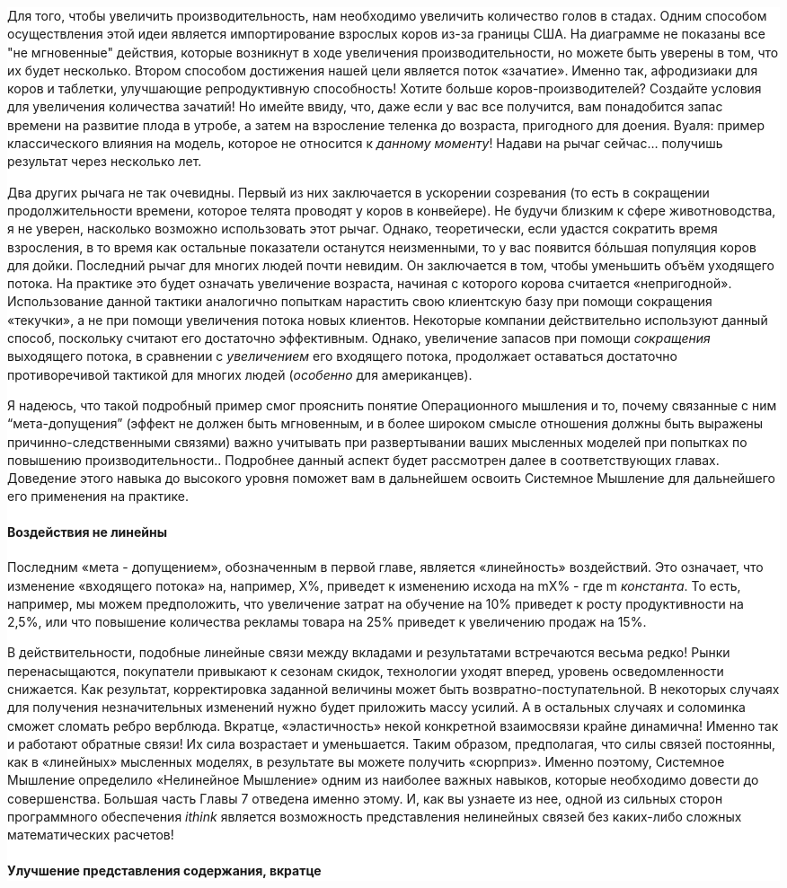 Для того, чтобы увеличить производительность, нам необходимо увеличить количество голов в стадах. Одним способом осуществления этой идеи является импортирование взрослых коров из-за границы США. На диаграмме не показаны все "не мгновенные" действия, которые возникнут в ходе увеличения производительности, но можете быть уверены в том, что их будет несколько. Втором способом достижения нашей цели является поток «зачатие». Именно так, афродизиаки для коров и таблетки, улучшающие репродуктивную способность! Хотите больше коров-производителей? Создайте условия для увеличения количества зачатий! Но имейте ввиду, что, даже если у вас все получится, вам понадобится запас времени на развитие плода в утробе, а затем на взросление теленка до возраста, пригодного для доения. Вуаля: пример классического влияния на модель, которое не относится к *данному моменту*! Надави на рычаг сейчас… получишь результат через несколько лет.

Два других рычага не так очевидны. Первый из них заключается в ускорении созревания (то есть в сокращении продолжительности времени, которое телята проводят у коров в конвейере). Не будучи близким к сфере животноводства, я не уверен, насколько возможно использовать этот рычаг. Однако, теоретически, если удастся сократить время взросления, в то время как остальные показатели останутся неизменными, то у вас появится бóльшая популяция коров для дойки. Последний рычаг для многих людей почти невидим. Он заключается в том, чтобы уменьшить объём уходящего потока. На практике это будет означать увеличение возраста, начиная с которого корова считается «непригодной». Использование данной тактики аналогично попыткам нарастить свою клиентскую базу при помощи сокращения «текучки», а не при помощи увеличения потока новых клиентов. Некоторые компании действительно используют данный способ, поскольку считают его достаточно эффективным. Однако, увеличение запасов при помощи *сокращения* выходящего потока, в сравнении с *увеличением* его входящего потока, продолжает оставаться достаточно противоречивой тактикой для многих людей (*особенно* для американцев).

Я надеюсь, что такой подробный пример смог прояснить понятие Операционного мышления и то, почему связанные с ним “мета-допущения” (эффект не должен быть мгновенным, и в более широком смысле отношения должны быть выражены причинно-следственными связями) важно учитывать при развертывании ваших мысленных моделей при попытках по повышению производительности.. Подробнее данный аспект будет рассмотрен далее в соответствующих главах. Доведение этого навыка до высокого уровня поможет вам в дальнейшем освоить Системное Мышление для дальнейшего его применения на практике.

#### Воздействия не линейны 

Последним «мета - допущением», обозначенным в первой главе, является «линейность» воздействий. Это означает, что изменение «входящего потока» на, например, Х%, приведет к изменению исхода на mХ% - где m *константа*. То есть, например, мы можем предположить, что увеличение затрат на обучение на 10% приведет к росту продуктивности на 2,5%, или что повышение количества рекламы товара на 25% приведет к увеличению продаж на 15%. 

В действительности, подобные линейные связи между вкладами и результатами встречаются весьма редко! Рынки перенасыщаются, покупатели привыкают к сезонам скидок, технологии уходят вперед, уровень осведомленности снижается. Как результат, корректировка заданной величины может быть возвратно-поступательной. В некоторых случаях для получения незначительных изменений нужно будет приложить массу усилий. А в остальных случаях и соломинка сможет сломать ребро верблюда. Вкратце, «эластичность» некой конкретной взаимосвязи крайне динамична! Именно так и работают обратные связи! Их сила возрастает и уменьшается. Таким образом, предполагая, что силы связей постоянны, как в «линейных» мысленных моделях, в результате вы можете получить «сюрприз». Именно поэтому, Системное Мышление определило «Нелинейное Мышление» одним из наиболее важных навыков, которые необходимо довести до совершенства. Большая часть Главы 7 отведена именно этому. И, как вы узнаете из нее, одной из сильных сторон программного обеспечения *ithink* является возможность представления нелинейных связей без каких-либо сложных математических расчетов!

#### Улучшение представления содержания, вкратце 
